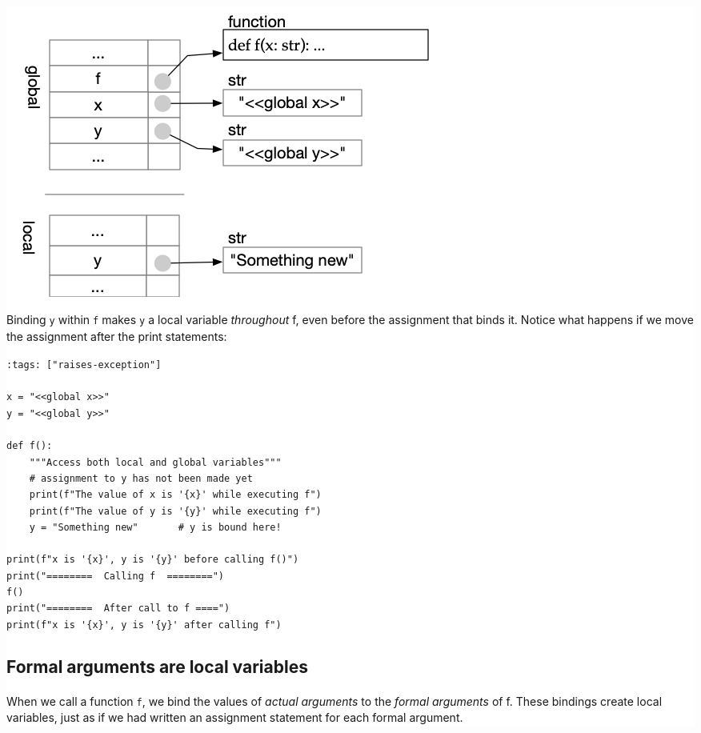 ![Binding makes a variable local](img/binding-makes-local.png)


Binding `y` within `f` makes `y` a local variable 
_throughout_ f, even before the assignment that binds it.  Notice 
what happens if we move the assignment after the print statements: 

```{code-cell} python3
:tags: ["raises-exception"]

x = "<<global x>>"
y = "<<global y>>"

def f():
    """Access both local and global variables"""
    # assignment to y has not been made yet
    print(f"The value of x is '{x}' while executing f")
    print(f"The value of y is '{y}' while executing f")
    y = "Something new"       # y is bound here! 

print(f"x is '{x}', y is '{y}' before calling f()")
print("========  Calling f  ========")
f()
print("========  After call to f ====")
print(f"x is '{x}', y is '{y}' after calling f")
```

## Formal arguments are local variables

When we call a function `f`, we bind the values of _actual 
arguments_ to the _formal arguments_ of f.  These bindings create 
local variables, just as if we had written an assignment statement 
for each formal argument. 
